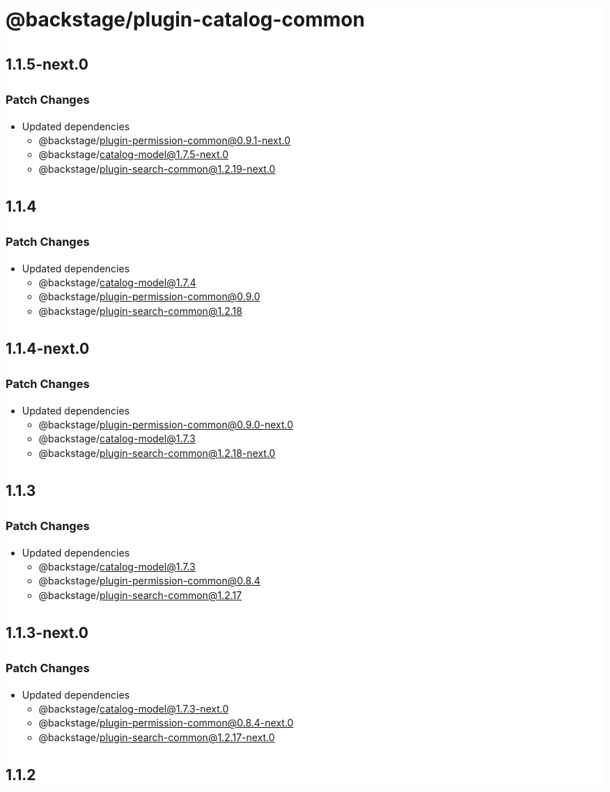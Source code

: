 # @backstage/plugin-catalog-common

## 1.1.5-next.0

### Patch Changes

- Updated dependencies
  - @backstage/plugin-permission-common@0.9.1-next.0
  - @backstage/catalog-model@1.7.5-next.0
  - @backstage/plugin-search-common@1.2.19-next.0

## 1.1.4

### Patch Changes

- Updated dependencies
  - @backstage/catalog-model@1.7.4
  - @backstage/plugin-permission-common@0.9.0
  - @backstage/plugin-search-common@1.2.18

## 1.1.4-next.0

### Patch Changes

- Updated dependencies
  - @backstage/plugin-permission-common@0.9.0-next.0
  - @backstage/catalog-model@1.7.3
  - @backstage/plugin-search-common@1.2.18-next.0

## 1.1.3

### Patch Changes

- Updated dependencies
  - @backstage/catalog-model@1.7.3
  - @backstage/plugin-permission-common@0.8.4
  - @backstage/plugin-search-common@1.2.17

## 1.1.3-next.0

### Patch Changes

- Updated dependencies
  - @backstage/catalog-model@1.7.3-next.0
  - @backstage/plugin-permission-common@0.8.4-next.0
  - @backstage/plugin-search-common@1.2.17-next.0

## 1.1.2
